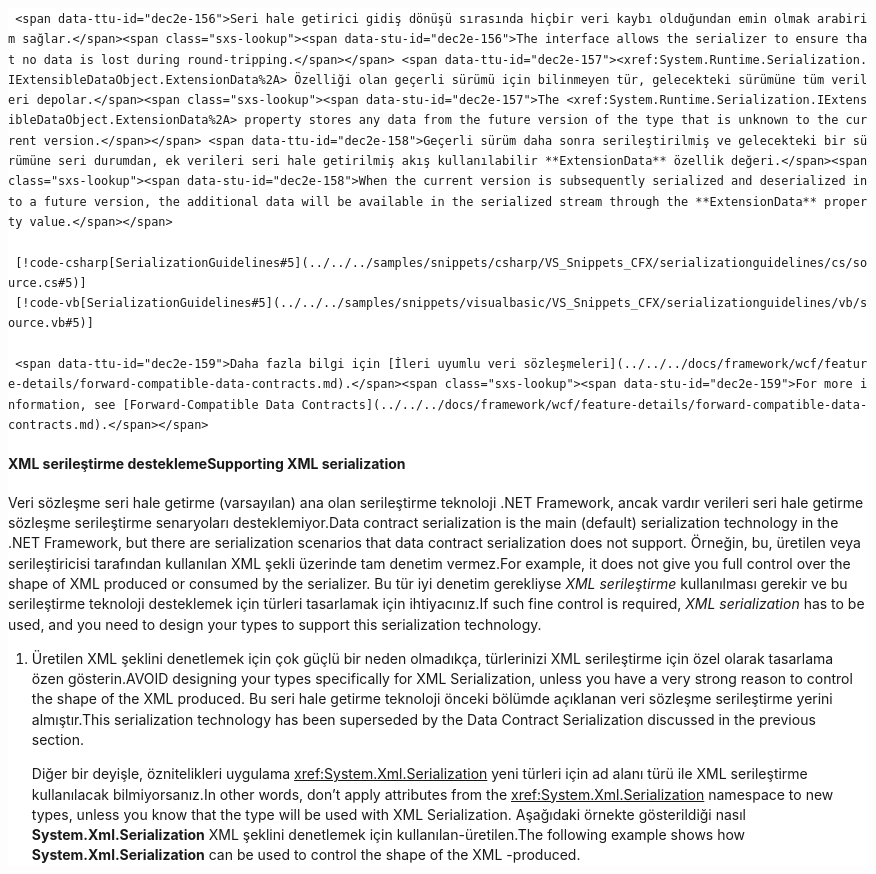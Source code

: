      <span data-ttu-id="dec2e-156">Seri hale getirici gidiş dönüşü sırasında hiçbir veri kaybı olduğundan emin olmak arabirim sağlar.</span><span class="sxs-lookup"><span data-stu-id="dec2e-156">The interface allows the serializer to ensure that no data is lost during round-tripping.</span></span> <span data-ttu-id="dec2e-157"><xref:System.Runtime.Serialization.IExtensibleDataObject.ExtensionData%2A> Özelliği olan geçerli sürümü için bilinmeyen tür, gelecekteki sürümüne tüm verileri depolar.</span><span class="sxs-lookup"><span data-stu-id="dec2e-157">The <xref:System.Runtime.Serialization.IExtensibleDataObject.ExtensionData%2A> property stores any data from the future version of the type that is unknown to the current version.</span></span> <span data-ttu-id="dec2e-158">Geçerli sürüm daha sonra serileştirilmiş ve gelecekteki bir sürümüne seri durumdan, ek verileri seri hale getirilmiş akış kullanılabilir **ExtensionData** özellik değeri.</span><span class="sxs-lookup"><span data-stu-id="dec2e-158">When the current version is subsequently serialized and deserialized into a future version, the additional data will be available in the serialized stream through the **ExtensionData** property value.</span></span>  
  
     [!code-csharp[SerializationGuidelines#5](../../../samples/snippets/csharp/VS_Snippets_CFX/serializationguidelines/cs/source.cs#5)]
     [!code-vb[SerializationGuidelines#5](../../../samples/snippets/visualbasic/VS_Snippets_CFX/serializationguidelines/vb/source.vb#5)]  
  
     <span data-ttu-id="dec2e-159">Daha fazla bilgi için [İleri uyumlu veri sözleşmeleri](../../../docs/framework/wcf/feature-details/forward-compatible-data-contracts.md).</span><span class="sxs-lookup"><span data-stu-id="dec2e-159">For more information, see [Forward-Compatible Data Contracts](../../../docs/framework/wcf/feature-details/forward-compatible-data-contracts.md).</span></span>  
  
#### <a name="supporting-xml-serialization"></a><span data-ttu-id="dec2e-160">XML serileştirme destekleme</span><span class="sxs-lookup"><span data-stu-id="dec2e-160">Supporting XML serialization</span></span>  
 <span data-ttu-id="dec2e-161">Veri sözleşme seri hale getirme (varsayılan) ana olan serileştirme teknoloji .NET Framework, ancak vardır verileri seri hale getirme sözleşme serileştirme senaryoları desteklemiyor.</span><span class="sxs-lookup"><span data-stu-id="dec2e-161">Data contract serialization is the main (default) serialization technology in the .NET Framework, but there are serialization scenarios that data contract serialization does not support.</span></span> <span data-ttu-id="dec2e-162">Örneğin, bu, üretilen veya serileştiricisi tarafından kullanılan XML şekli üzerinde tam denetim vermez.</span><span class="sxs-lookup"><span data-stu-id="dec2e-162">For example, it does not give you full control over the shape of XML produced or consumed by the serializer.</span></span> <span data-ttu-id="dec2e-163">Bu tür iyi denetim gerekliyse *XML serileştirme* kullanılması gerekir ve bu serileştirme teknoloji desteklemek için türleri tasarlamak için ihtiyacınız.</span><span class="sxs-lookup"><span data-stu-id="dec2e-163">If such fine control is required, *XML serialization* has to be used, and you need to design your types to support this serialization technology.</span></span>  
  
1.  <span data-ttu-id="dec2e-164">Üretilen XML şeklini denetlemek için çok güçlü bir neden olmadıkça, türlerinizi XML serileştirme için özel olarak tasarlama özen gösterin.</span><span class="sxs-lookup"><span data-stu-id="dec2e-164">AVOID designing your types specifically for XML Serialization, unless you have a very strong reason to control the shape of the XML produced.</span></span> <span data-ttu-id="dec2e-165">Bu seri hale getirme teknoloji önceki bölümde açıklanan veri sözleşme serileştirme yerini almıştır.</span><span class="sxs-lookup"><span data-stu-id="dec2e-165">This serialization technology has been superseded by the Data Contract Serialization discussed in the previous section.</span></span>  
  
     <span data-ttu-id="dec2e-166">Diğer bir deyişle, öznitelikleri uygulama <xref:System.Xml.Serialization> yeni türleri için ad alanı türü ile XML serileştirme kullanılacak bilmiyorsanız.</span><span class="sxs-lookup"><span data-stu-id="dec2e-166">In other words, don’t apply attributes from the <xref:System.Xml.Serialization> namespace to new types, unless you know that the type will be used with XML Serialization.</span></span> <span data-ttu-id="dec2e-167">Aşağıdaki örnekte gösterildiği nasıl **System.Xml.Serialization** XML şeklini denetlemek için kullanılan-üretilen.</span><span class="sxs-lookup"><span data-stu-id="dec2e-167">The following example shows how **System.Xml.Serialization** can be used to control the shape of the XML -produced.</span></span>  
  